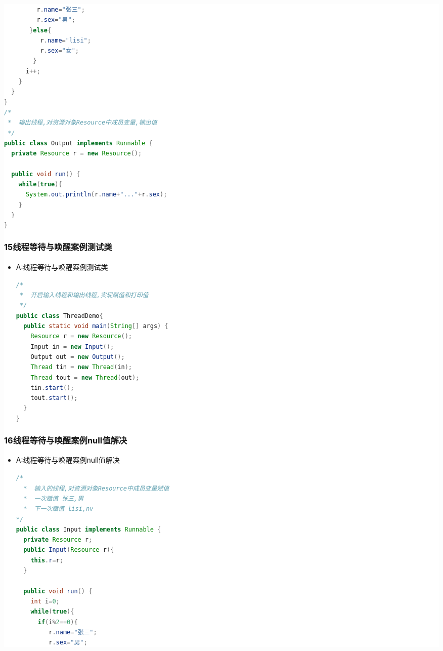  ```java
           r.name="张三";
           r.sex="男";
         }else{
            r.name="lisi";
            r.sex="女";
          }
        i++;
      }
    }
  }
  /*
   *  输出线程,对资源对象Resource中成员变量,输出值
   */
  public class Output implements Runnable {
    private Resource r = new Resource();
     
    public void run() {
      while(true){
        System.out.println(r.name+"..."+r.sex); 
      }
    }
  }
  ```

### 15线程等待与唤醒案例测试类
* A:线程等待与唤醒案例测试类
  ```java
  /*
   *  开启输入线程和输出线程,实现赋值和打印值
   */
  public class ThreadDemo{
    public static void main(String[] args) {
      Resource r = new Resource();
      Input in = new Input();
      Output out = new Output();
      Thread tin = new Thread(in);
      Thread tout = new Thread(out);
      tin.start();
      tout.start();
    }
  }
  ```
 
### 16线程等待与唤醒案例null值解决
* A:线程等待与唤醒案例null值解决
  ```java
  /*
    *  输入的线程,对资源对象Resource中成员变量赋值
    *  一次赋值 张三,男
    *  下一次赋值 lisi,nv
  */
  public class Input implements Runnable {
    private Resource r;
    public Input(Resource r){
      this.r=r;
    }
  
    public void run() {
      int i=0;
      while(true){
        if(i%2==0){
           r.name="张三";
           r.sex="男";
  ```